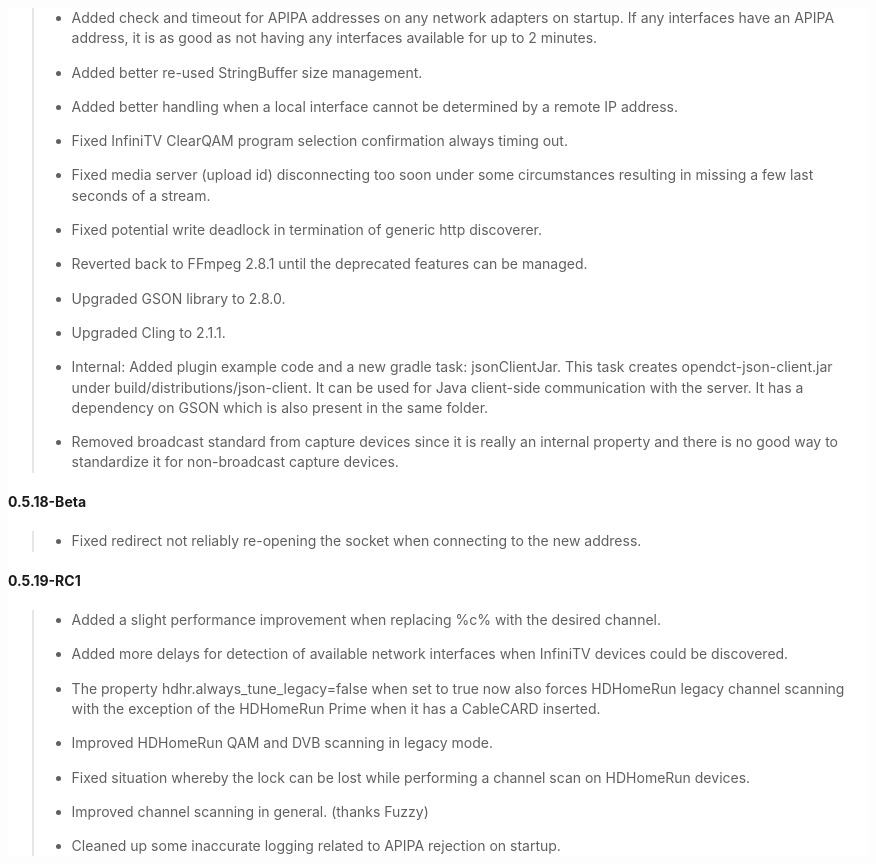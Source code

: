 >
> * Added check and timeout for APIPA addresses on any network
> adapters on startup. If any interfaces have an APIPA address, it is
> as good as not having any interfaces available for up to 2 minutes.
>
> * Added better re-used StringBuffer size management.
>
> * Added better handling when a local interface cannot be determined
> by a remote IP address.
>
> * Fixed InfiniTV ClearQAM program selection confirmation always
> timing out.
>
> * Fixed media server (upload id) disconnecting too soon under some
> circumstances resulting in missing a few last seconds of a stream.
>
> * Fixed potential write deadlock in termination of generic http
> discoverer.
>
> * Reverted back to FFmpeg 2.8.1 until the deprecated features can be
> managed.
>
> * Upgraded GSON library to 2.8.0.
>
> * Upgraded Cling to 2.1.1.
>
> * Internal: Added plugin example code and a new gradle task:
> jsonClientJar. This task creates opendct-json-client.jar under
> build/distributions/json-client. It can be used for Java client-side
> communication with the server. It has a dependency on GSON which is
> also present in the same folder.
>
> * Removed broadcast standard from capture devices since it is really
> an internal property and there is no good way to standardize it for
> non-broadcast capture devices.

#### 0.5.18-Beta
> * Fixed redirect not reliably re-opening the socket when connecting
> to the new address.

#### 0.5.19-RC1
> * Added a slight performance improvement when replacing %c% with the
> desired channel.
>
> * Added more delays for detection of available network interfaces
> when InfiniTV devices could be discovered.
>
> * The property hdhr.always_tune_legacy=false when set to true now
> also forces HDHomeRun legacy channel scanning with the exception of
> the HDHomeRun Prime when it has a CableCARD inserted.
>
> * Improved HDHomeRun QAM and DVB scanning in legacy mode.
>
> * Fixed situation whereby the lock can be lost while performing a
> channel scan on HDHomeRun devices.
>
> * Improved channel scanning in general. (thanks Fuzzy)
>
> * Cleaned up some inaccurate logging related to APIPA rejection on
> startup.
